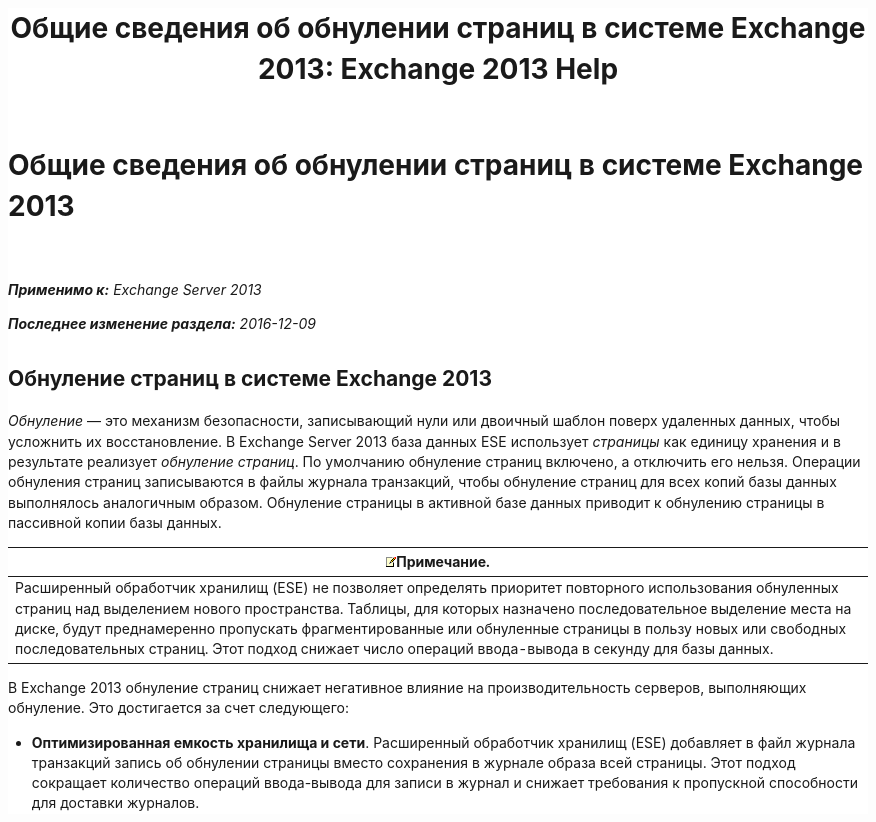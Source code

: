 ﻿---
title: 'Общие сведения об обнулении страниц в системе Exchange 2013: Exchange 2013 Help'
TOCTitle: Общие сведения об обнулении страниц в системе Exchange 2013
ms:assetid: 0ca7b188-efbc-4c0d-bcfe-5138cffc803c
ms:mtpsurl: https://technet.microsoft.com/ru-ru/library/Gg549096(v=EXCHG.150)
ms:contentKeyID: 61639924
ms.date: 04/30/2018
mtps_version: v=EXCHG.150
ms.translationtype: HT
---

# Общие сведения об обнулении страниц в системе Exchange 2013

 

_**Применимо к:** Exchange Server 2013_

_**Последнее изменение раздела:** 2016-12-09_

## Обнуление страниц в системе Exchange 2013

*Обнуление* — это механизм безопасности, записывающий нули или двоичный шаблон поверх удаленных данных, чтобы усложнить их восстановление. В Exchange Server 2013 база данных ESE использует *страницы* как единицу хранения и в результате реализует *обнуление страниц*. По умолчанию обнуление страниц включено, а отключить его нельзя. Операции обнуления страниц записываются в файлы журнала транзакций, чтобы обнуление страниц для всех копий базы данных выполнялось аналогичным образом. Обнуление страницы в активной базе данных приводит к обнулению страницы в пассивной копии базы данных.

<table>
<thead>
<tr class="header">
<th><img src="images/JJ126620.note(EXCHG.150).gif" title="Примечание" alt="Примечание" />Примечание.</th>
</tr>
</thead>
<tbody>
<tr class="odd">
<td>Расширенный обработчик хранилищ (ESE) не позволяет определять приоритет повторного использования обнуленных страниц над выделением нового пространства. Таблицы, для которых назначено последовательное выделение места на диске, будут преднамеренно пропускать фрагментированные или обнуленные страницы в пользу новых или свободных последовательных страниц. Этот подход снижает число операций ввода-вывода в секунду для базы данных.</td>
</tr>
</tbody>
</table>


В Exchange 2013 обнуление страниц снижает негативное влияние на производительность серверов, выполняющих обнуление. Это достигается за счет следующего:

  - **Оптимизированная емкость хранилища и сети**. Расширенный обработчик хранилищ (ESE) добавляет в файл журнала транзакций запись об обнулении страницы вместо сохранения в журнале образа всей страницы. Этот подход сокращает количество операций ввода-вывода для записи в журнал и снижает требования к пропускной способности для доставки журналов.
